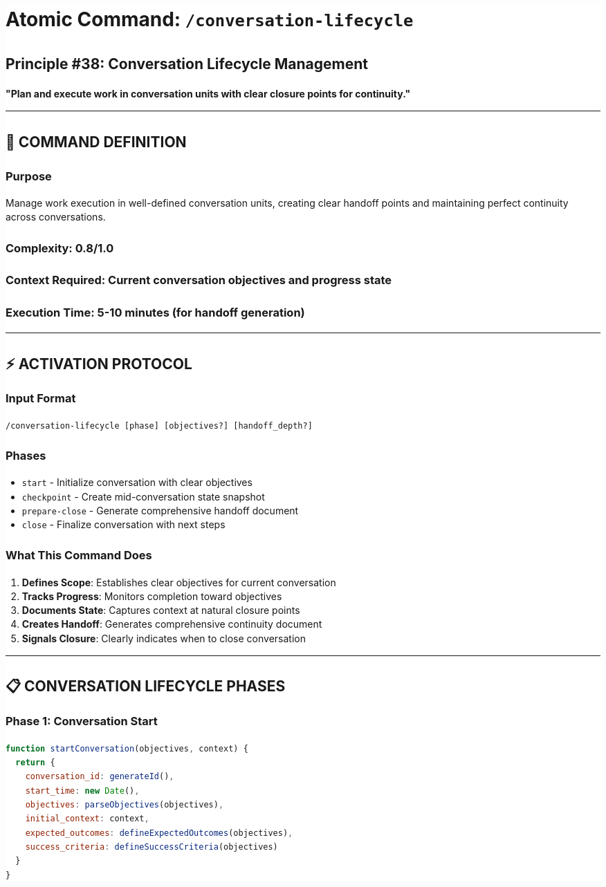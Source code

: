 # Atomic Command: `/conversation-lifecycle`

## **Principle #38: Conversation Lifecycle Management**
**"Plan and execute work in conversation units with clear closure points for continuity."**

---

## 🎯 **COMMAND DEFINITION**

### **Purpose**
Manage work execution in well-defined conversation units, creating clear handoff points and maintaining perfect continuity across conversations.

### **Complexity**: 0.8/1.0
### **Context Required**: Current conversation objectives and progress state
### **Execution Time**: 5-10 minutes (for handoff generation)

---

## ⚡ **ACTIVATION PROTOCOL**

### **Input Format**
```
/conversation-lifecycle [phase] [objectives?] [handoff_depth?]
```

### **Phases**
- `start` - Initialize conversation with clear objectives
- `checkpoint` - Create mid-conversation state snapshot
- `prepare-close` - Generate comprehensive handoff document
- `close` - Finalize conversation with next steps

### **What This Command Does**
1. **Defines Scope**: Establishes clear objectives for current conversation
2. **Tracks Progress**: Monitors completion toward objectives
3. **Documents State**: Captures context at natural closure points
4. **Creates Handoff**: Generates comprehensive continuity document
5. **Signals Closure**: Clearly indicates when to close conversation

---

## 📋 **CONVERSATION LIFECYCLE PHASES**

### **Phase 1: Conversation Start**
```javascript
function startConversation(objectives, context) {
  return {
    conversation_id: generateId(),
    start_time: new Date(),
    objectives: parseObjectives(objectives),
    initial_context: context,
    expected_outcomes: defineExpectedOutcomes(objectives),
    success_criteria: defineSuccessCriteria(objectives)
  }
}
```